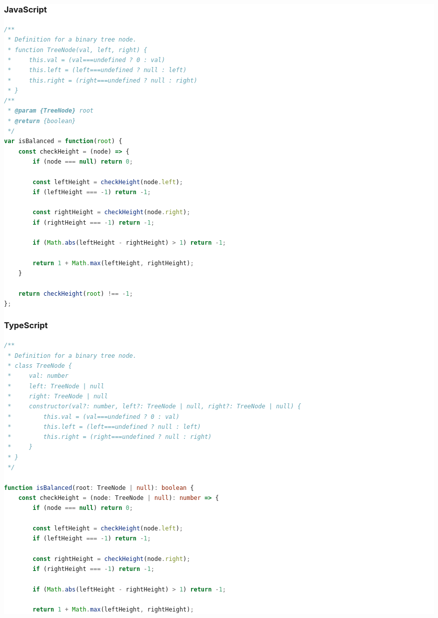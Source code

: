 ```csharp
```

### JavaScript
```javascript
/**
 * Definition for a binary tree node.
 * function TreeNode(val, left, right) {
 *     this.val = (val===undefined ? 0 : val)
 *     this.left = (left===undefined ? null : left)
 *     this.right = (right===undefined ? null : right)
 * }
/**
 * @param {TreeNode} root
 * @return {boolean}
 */
var isBalanced = function(root) {
    const checkHeight = (node) => {
        if (node === null) return 0;

        const leftHeight = checkHeight(node.left);
        if (leftHeight === -1) return -1;

        const rightHeight = checkHeight(node.right);
        if (rightHeight === -1) return -1;

        if (Math.abs(leftHeight - rightHeight) > 1) return -1;

        return 1 + Math.max(leftHeight, rightHeight);
    }
    
    return checkHeight(root) !== -1;
};
```

### TypeScript
```typescript
/**
 * Definition for a binary tree node.
 * class TreeNode {
 *     val: number
 *     left: TreeNode | null
 *     right: TreeNode | null
 *     constructor(val?: number, left?: TreeNode | null, right?: TreeNode | null) {
 *         this.val = (val===undefined ? 0 : val)
 *         this.left = (left===undefined ? null : left)
 *         this.right = (right===undefined ? null : right)
 *     }
 * }
 */

function isBalanced(root: TreeNode | null): boolean {
    const checkHeight = (node: TreeNode | null): number => {
        if (node === null) return 0;

        const leftHeight = checkHeight(node.left);
        if (leftHeight === -1) return -1;

        const rightHeight = checkHeight(node.right);
        if (rightHeight === -1) return -1;

        if (Math.abs(leftHeight - rightHeight) > 1) return -1;

        return 1 + Math.max(leftHeight, rightHeight);
```